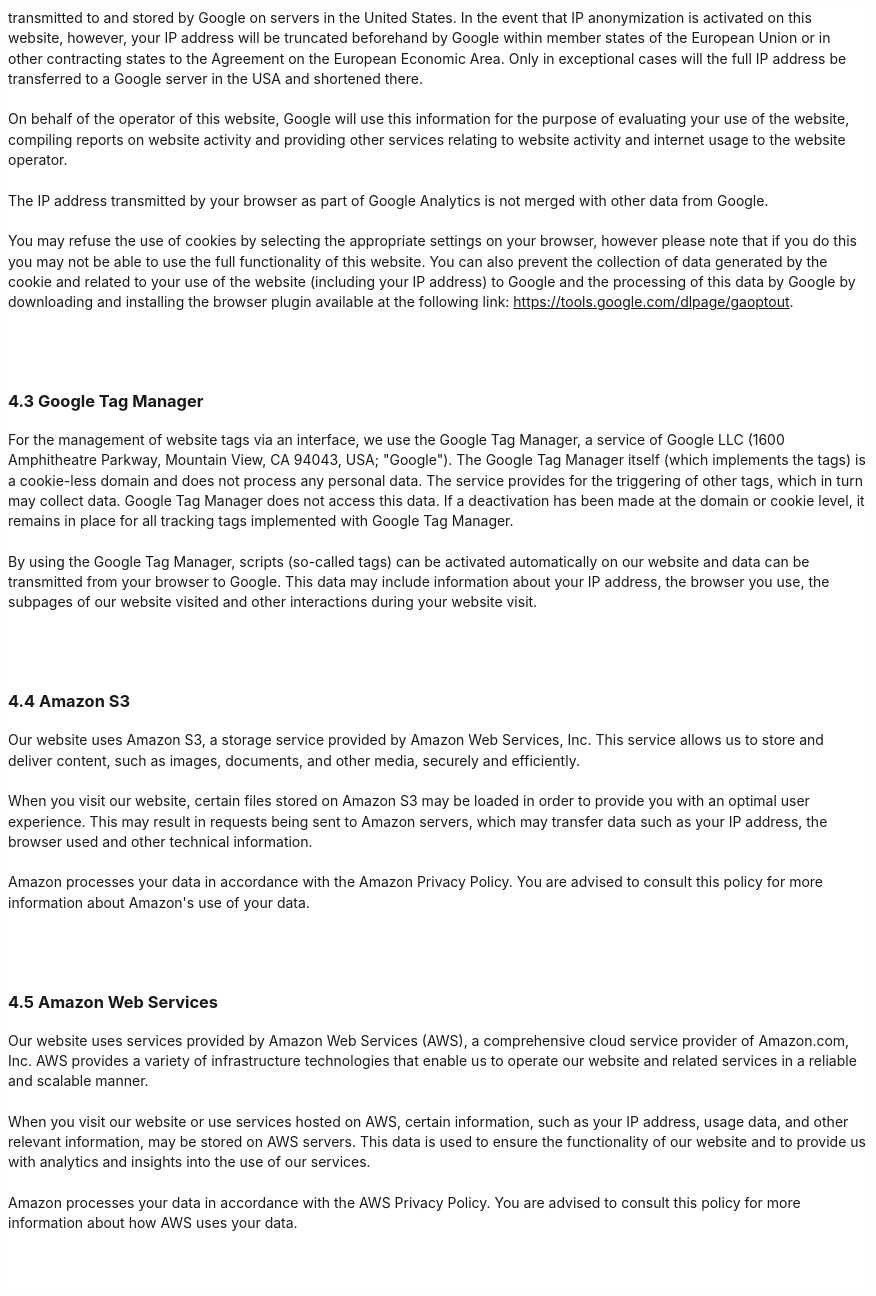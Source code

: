   transmitted to and stored by Google on servers in the United States. In the
  event that IP anonymization is activated on this website, however, your IP
  address will be truncated beforehand by Google within member states of the
  European Union or in other contracting states to the Agreement on the European
  Economic Area. Only in exceptional cases will the full IP address be
  transferred to a Google server in the USA and shortened there.<br /><br />On
  behalf of the operator of this website, Google will use this information for
  the purpose of evaluating your use of the website, compiling reports on
  website activity and providing other services relating to website activity and
  internet usage to the website operator.<br /><br />The IP address transmitted
  by your browser as part of Google Analytics is not merged with other data from
  Google.<br /><br />You may refuse the use of cookies by selecting the
  appropriate settings on your browser, however please note that if you do this
  you may not be able to use the full functionality of this website. You can
  also prevent the collection of data generated by the cookie and related to
  your use of the website (including your IP address) to Google and the
  processing of this data by Google by downloading and installing the browser
  plugin available at the following link:
  https://tools.google.com/dlpage/gaoptout.
</p>
<br /><br />
<h3>4.3 Google Tag Manager</h3>
<p>
  For the management of website tags via an interface, we use the Google Tag
  Manager, a service of Google LLC (1600 Amphitheatre Parkway, Mountain View, CA
  94043, USA; "Google"). The Google Tag Manager itself (which implements the
  tags) is a cookie-less domain and does not process any personal data. The
  service provides for the triggering of other tags, which in turn may collect
  data. Google Tag Manager does not access this data. If a deactivation has been
  made at the domain or cookie level, it remains in place for all tracking tags
  implemented with Google Tag Manager.<br /><br />By using the Google Tag
  Manager, scripts (so-called tags) can be activated automatically on our
  website and data can be transmitted from your browser to Google. This data may
  include information about your IP address, the browser you use, the subpages
  of our website visited and other interactions during your website visit.
</p>
<br /><br />
<h3>4.4 Amazon S3</h3>
<p>
  Our website uses Amazon S3, a storage service provided by Amazon Web Services,
  Inc. This service allows us to store and deliver content, such as images,
  documents, and other media, securely and efficiently.<br /><br />When you
  visit our website, certain files stored on Amazon S3 may be loaded in order to
  provide you with an optimal user experience. This may result in requests being
  sent to Amazon servers, which may transfer data such as your IP address, the
  browser used and other technical information.<br /><br />Amazon processes your
  data in accordance with the Amazon Privacy Policy. You are advised to consult
  this policy for more information about Amazon's use of your data.
</p>
<br /><br />
<h3>4.5 Amazon Web Services</h3>
<p>
  Our website uses services provided by Amazon Web Services (AWS), a
  comprehensive cloud service provider of Amazon.com, Inc. AWS provides a
  variety of infrastructure technologies that enable us to operate our website
  and related services in a reliable and scalable manner.<br /><br />When you
  visit our website or use services hosted on AWS, certain information, such as
  your IP address, usage data, and other relevant information, may be stored on
  AWS servers. This data is used to ensure the functionality of our website and
  to provide us with analytics and insights into the use of our services.<br /><br />Amazon
  processes your data in accordance with the AWS Privacy Policy. You are advised
  to consult this policy for more information about how AWS uses your data.
</p>
<br /><br />